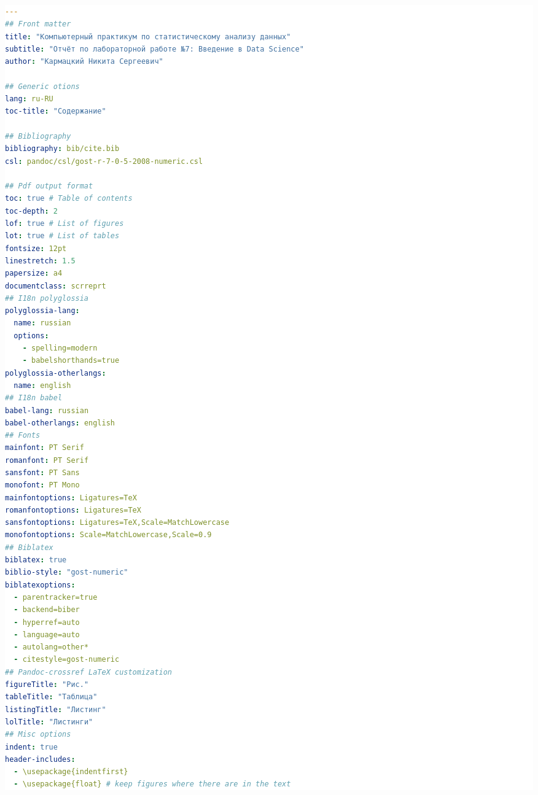 ```yaml
---
## Front matter
title: "Компьютерный практикум по статистическому анализу данных"
subtitle: "Отчёт по лабораторной работе №7: Введение в Data Science"
author: "Кармацкий Никита Сергеевич"

## Generic otions
lang: ru-RU
toc-title: "Содержание"

## Bibliography
bibliography: bib/cite.bib
csl: pandoc/csl/gost-r-7-0-5-2008-numeric.csl

## Pdf output format
toc: true # Table of contents
toc-depth: 2
lof: true # List of figures
lot: true # List of tables
fontsize: 12pt
linestretch: 1.5
papersize: a4
documentclass: scrreprt
## I18n polyglossia
polyglossia-lang:
  name: russian
  options:
	- spelling=modern
	- babelshorthands=true
polyglossia-otherlangs:
  name: english
## I18n babel
babel-lang: russian
babel-otherlangs: english
## Fonts
mainfont: PT Serif
romanfont: PT Serif
sansfont: PT Sans
monofont: PT Mono
mainfontoptions: Ligatures=TeX
romanfontoptions: Ligatures=TeX
sansfontoptions: Ligatures=TeX,Scale=MatchLowercase
monofontoptions: Scale=MatchLowercase,Scale=0.9
## Biblatex
biblatex: true
biblio-style: "gost-numeric"
biblatexoptions:
  - parentracker=true
  - backend=biber
  - hyperref=auto
  - language=auto
  - autolang=other*
  - citestyle=gost-numeric
## Pandoc-crossref LaTeX customization
figureTitle: "Рис."
tableTitle: "Таблица"
listingTitle: "Листинг"
lolTitle: "Листинги"
## Misc options
indent: true
header-includes:
  - \usepackage{indentfirst}
  - \usepackage{float} # keep figures where there are in the text
```